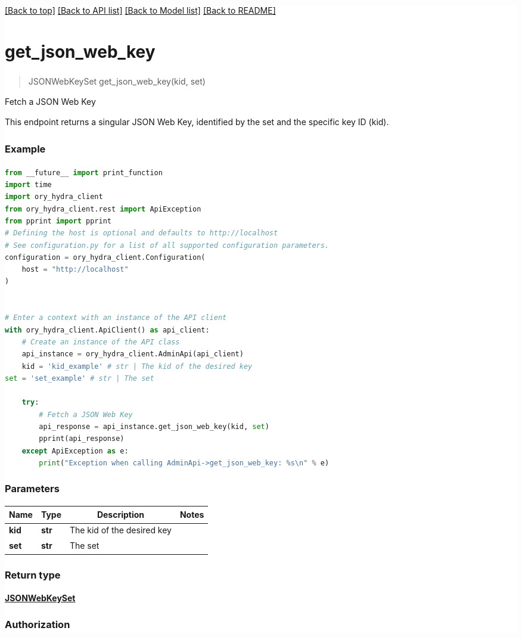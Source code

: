 [[Back to top]](#) [[Back to API list]](../README.md#documentation-for-api-endpoints) [[Back to Model list]](../README.md#documentation-for-models) [[Back to README]](../README.md)

# **get_json_web_key**
> JSONWebKeySet get_json_web_key(kid, set)

Fetch a JSON Web Key

This endpoint returns a singular JSON Web Key, identified by the set and the specific key ID (kid).

### Example

```python
from __future__ import print_function
import time
import ory_hydra_client
from ory_hydra_client.rest import ApiException
from pprint import pprint
# Defining the host is optional and defaults to http://localhost
# See configuration.py for a list of all supported configuration parameters.
configuration = ory_hydra_client.Configuration(
    host = "http://localhost"
)


# Enter a context with an instance of the API client
with ory_hydra_client.ApiClient() as api_client:
    # Create an instance of the API class
    api_instance = ory_hydra_client.AdminApi(api_client)
    kid = 'kid_example' # str | The kid of the desired key
set = 'set_example' # str | The set

    try:
        # Fetch a JSON Web Key
        api_response = api_instance.get_json_web_key(kid, set)
        pprint(api_response)
    except ApiException as e:
        print("Exception when calling AdminApi->get_json_web_key: %s\n" % e)
```

### Parameters

Name | Type | Description  | Notes
------------- | ------------- | ------------- | -------------
 **kid** | **str**| The kid of the desired key | 
 **set** | **str**| The set | 

### Return type

[**JSONWebKeySet**](JSONWebKeySet.md)

### Authorization

